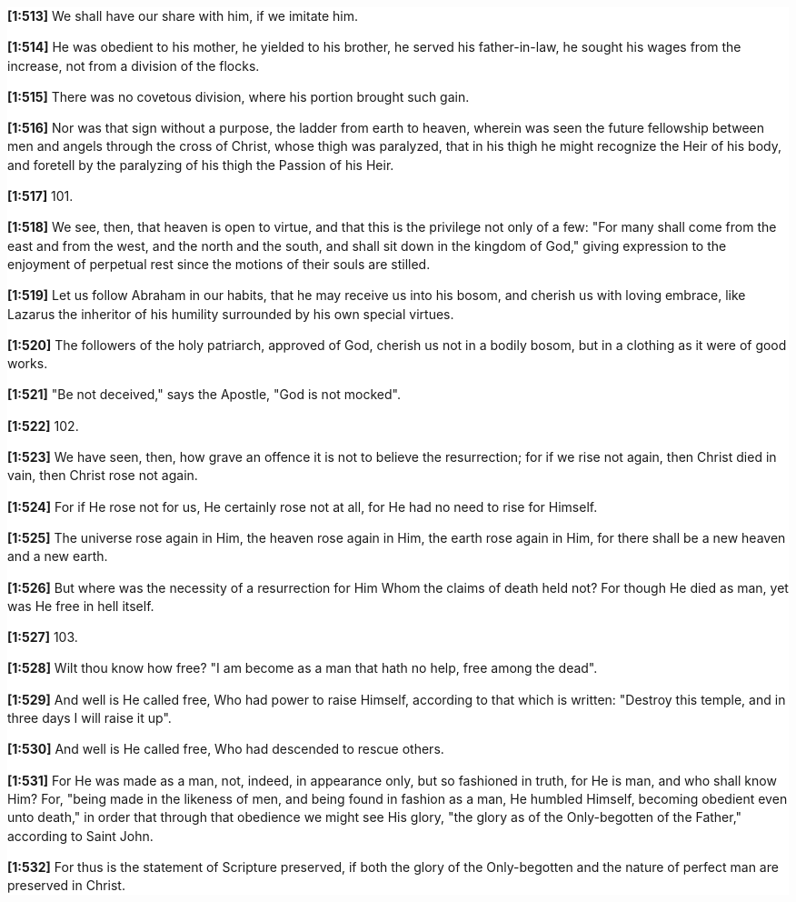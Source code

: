 **[1:513]** We shall have our share with him, if we imitate him.

**[1:514]** He was obedient to his mother, he yielded to his brother, he served his father-in-law, he sought his wages from the increase, not from a division of the flocks.

**[1:515]** There was no covetous division, where his portion brought such gain.

**[1:516]** Nor was that sign without a purpose, the ladder from earth to heaven, wherein was seen the future fellowship between men and angels through the cross of Christ, whose thigh was paralyzed, that in his thigh he might recognize the Heir of his body, and foretell by the paralyzing of his thigh the Passion of his Heir.

**[1:517]** 101.

**[1:518]** We see, then, that heaven is open to virtue, and that this is the privilege not only of a few: "For many shall come from the east and from the west, and the north and the south, and shall sit down in the kingdom of God," giving expression to the enjoyment of perpetual rest since the motions of their souls are stilled.

**[1:519]** Let us follow Abraham in our habits, that he may receive us into his bosom, and cherish us with loving embrace, like Lazarus the inheritor of his humility surrounded by his own special virtues.

**[1:520]** The followers of the holy patriarch, approved of God, cherish us not in a bodily bosom, but in a clothing as it were of good works.

**[1:521]** "Be not deceived," says the Apostle, "God is not mocked".

**[1:522]** 102.

**[1:523]** We have seen, then, how grave an offence it is not to believe the resurrection; for if we rise not again, then Christ died in vain, then Christ rose not again.

**[1:524]** For if He rose not for us, He certainly rose not at all, for He had no need to rise for Himself.

**[1:525]** The universe rose again in Him, the heaven rose again in Him, the earth rose again in Him, for there shall be a new heaven and a new earth.

**[1:526]** But where was the necessity of a resurrection for Him Whom the claims of death held not? For though He died as man, yet was He free in hell itself.

**[1:527]** 103.

**[1:528]** Wilt thou know how free? "I am become as a man that hath no help, free among the dead".

**[1:529]** And well is He called free, Who had power to raise Himself, according to that which is written: "Destroy this temple, and in three days I will raise it up".

**[1:530]** And well is He called free, Who had descended to rescue others.

**[1:531]** For He was made as a man, not, indeed, in appearance only, but so fashioned in truth, for He is man, and who shall know Him? For, "being made in the likeness of men, and being found in fashion as a man, He humbled Himself, becoming obedient even unto death," in order that through that obedience we might see His glory, "the glory as of the Only-begotten of the Father," according to Saint John.

**[1:532]** For thus is the statement of Scripture preserved, if both the glory of the Only-begotten and the nature of perfect man are preserved in Christ.

